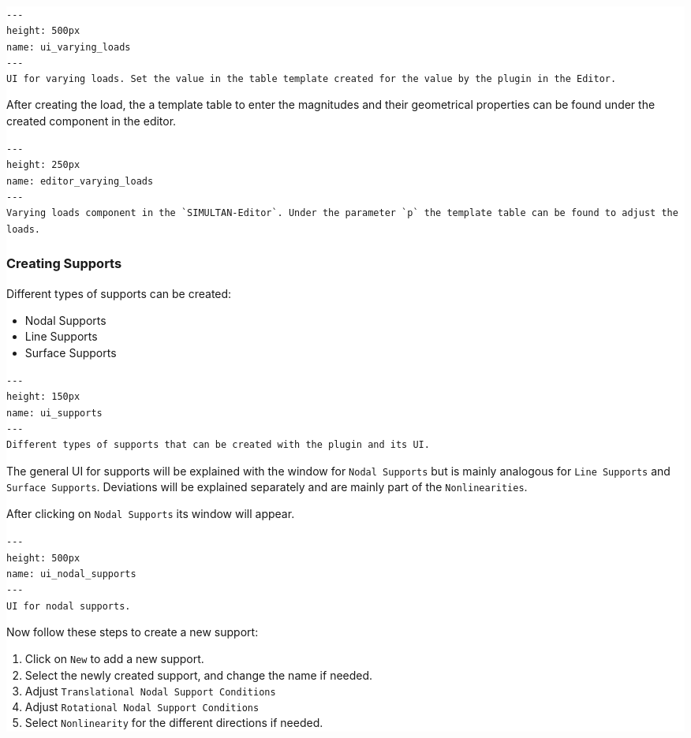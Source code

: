 ```{figure} img/ui_varying_loads.png
---
height: 500px
name: ui_varying_loads
---
UI for varying loads. Set the value in the table template created for the value by the plugin in the Editor. 
```

After creating the load, the a template table to enter the magnitudes and their geometrical properties can be found
under the created component in the editor.

```{figure} img/editor_varying_loads.png
---
height: 250px
name: editor_varying_loads
---
Varying loads component in the `SIMULTAN-Editor`. Under the parameter `p` the template table can be found to adjust the loads.
```

### Creating Supports

Different types of supports can be created:

- Nodal Supports
- Line Supports
- Surface Supports

```{figure} img/ui_supports.png
---
height: 150px
name: ui_supports
---
Different types of supports that can be created with the plugin and its UI.
```

The general UI for supports will be explained with the window for `Nodal Supports` but is mainly analogous
for `Line Supports` and ` Surface Supports`. Deviations will be explained separately and are mainly part of the
`Nonlinearities`.

After clicking on `Nodal Supports` its window will appear.

```{figure} img/ui_nodal_supports.png
---
height: 500px
name: ui_nodal_supports
---
UI for nodal supports.
```

Now follow these steps to create a new support:

1. Click on `New` to add a new support.
2. Select the newly created support, and change the name if needed.
3. Adjust `Translational Nodal Support Conditions`
4. Adjust `Rotational Nodal Support Conditions`
5. Select `Nonlinearity` for the different directions if needed.
